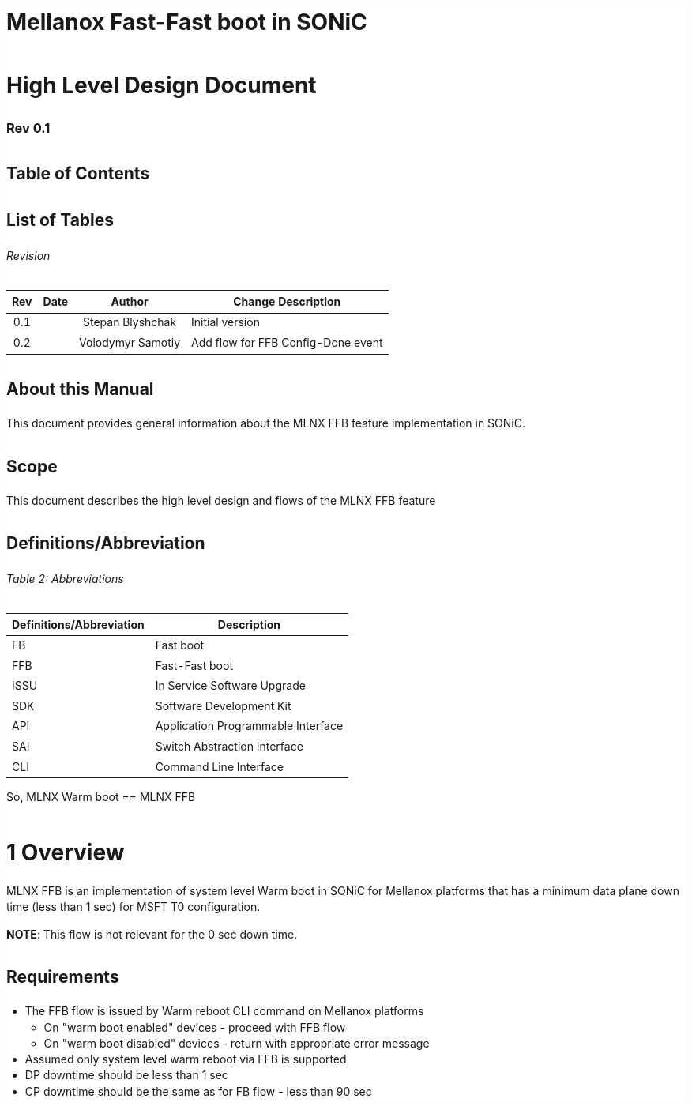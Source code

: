 # Mellanox Fast-Fast boot in SONiC
# High Level Design Document
### Rev 0.1
## Table of Contents
## List of Tables
###### Revision
| Rev |     Date    |       Author          | Change Description                 |
|:---:|:-----------:|:---------------------:|------------------------------------|
| 0.1 |             | Stepan Blyshchak      | Initial version                    |
| 0.2 |             | Volodymyr Samotiy     | Add flow for FFB Config-Done event |
## About this Manual
This document provides general information about the MLNX FFB feature implementation in SONiC.
## Scope
This document describes the high level design and flows of the MLNX FFB feature
## Definitions/Abbreviation
###### Table 2: Abbreviations
| Definitions/Abbreviation | Description                                |
|--------------------------|--------------------------------------------|
| FB                       | Fast boot                                  |
| FFB                      | Fast-Fast boot                             |
| ISSU                     | In Service Software Upgrade                |
| SDK                      | Software Development Kit                   |
| API                      | Application Programmable Interface         |
| SAI                      | Switch Abstraction Interface               |
| CLI                      | Command Line Interface                     |

So, MLNX Warm boot == MLNX FFB
# 1 Overview
MLNX FFB is an implementation of system level Warm boot in SONiC for Mellanox platforms that has a minimum data plane down time (less than 1 sec) for MSFT T0 configuration.

<b>NOTE</b>: This flow is not relevant for the 0 sec down time.

## Requirements
* The FFB flow is issued by Warm reboot CLI command on Mellanox platforms
  * On "warm boot enabled" devices - proceed with FFB flow
  * On "warm boot disabled" devices - return with appropriate error message
* Assumed only system level warm reboot via FFB is supported
* DP downtime should be less than 1 sec
* CP downtime should be the same as for FB flow - less than 90 sec
